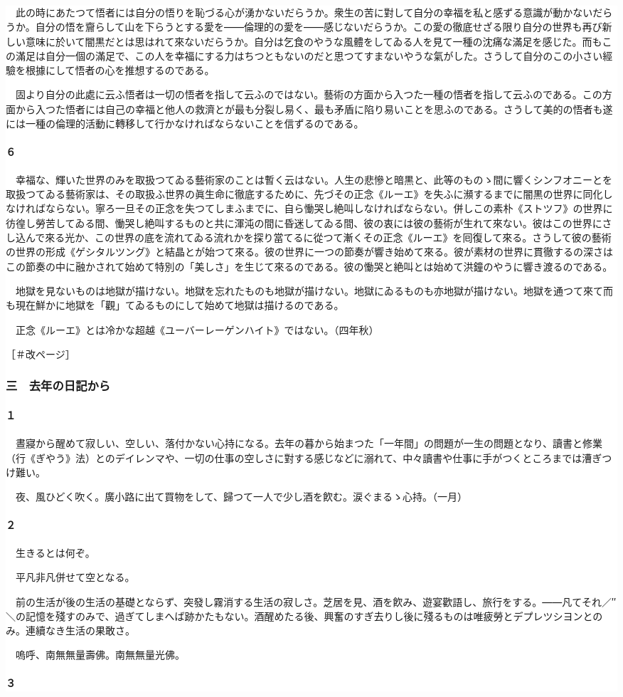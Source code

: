 　此の時にあたつて悟者には自分の悟りを恥づる心が湧かないだらうか。衆生の苦に對して自分の幸福を私と感ずる意識が動かないだらうか。自分の悟を齎らして山を下らうとする愛を――倫理的の愛を――感じないだらうか。この愛の徹底せざる限り自分の世界も再び新しい意味に於いて闇黒だとは思はれて來ないだらうか。自分は乞食のやうな風體をしてゐる人を見て一種の沈痛な滿足を感じた。而もこの滿足は自分一個の滿足で、この人を幸福にする力はちつともないのだと思つてすまないやうな氣がした。さうして自分のこの小さい經驗を根據にして悟者の心を推想するのである。

　固より自分の此處に云ふ悟者は一切の悟者を指して云ふのではない。藝術の方面から入つた一種の悟者を指して云ふのである。この方面から入つた悟者には自己の幸福と他人の救濟とが最も分裂し易く、最も矛盾に陷り易いことを思ふのである。さうして美的の悟者も遂には一種の倫理的活動に轉移して行かなければならないことを信ずるのである。



#### ６




　幸福な、輝いた世界のみを取扱つてゐる藝術家のことは暫く云はない。人生の悲慘と暗黒と、此等のものゝ間に響くシンフオニーとを取扱つてゐる藝術家は、その取扱ふ世界の眞生命に徹底するために、先づその正念《ルーエ》を失ふに瀕するまでに闇黒の世界に同化しなければならない。寧ろ一旦その正念を失つてしまふまでに、自ら慟哭し絶叫しなければならない。併しこの素朴《ストツフ》の世界に彷徨し勞苦してゐる間、慟哭し絶叫するものと共に渾沌の間に昏迷してゐる間、彼の衷には彼の藝術が生れて來ない。彼はこの世界にさし込んで來る光か、この世界の底を流れてゐる流れかを探り當てるに從つて漸くその正念《ルーエ》を囘復して來る。さうして彼の藝術の世界の形成《ゲシタルツング》と結晶とが始つて來る。彼の世界に一つの節奏が響き始めて來る。彼が素材の世界に貫徹するの深さはこの節奏の中に融かされて始めて特別の「美しさ」を生じて來るのである。彼の慟哭と絶叫とは始めて洪鐘のやうに響き渡るのである。

　地獄を見ないものは地獄が描けない。地獄を忘れたものも地獄が描けない。地獄にゐるものも亦地獄が描けない。地獄を通つて來て而も現在鮮かに地獄を「觀」てゐるものにして始めて地獄は描けるのである。

　正念《ルーエ》とは冷かな超越《ユーバーレーゲンハイト》ではない。（四年秋）

［＃改ページ］



### 三　去年の日記から








#### １




　晝寢から醒めて寂しい、空しい、落付かない心持になる。去年の暮から始まつた「一年間」の問題が一生の問題となり、讀書と修業（行《ぎやう》法）とのデイレンマや、一切の仕事の空しさに對する感じなどに溺れて、中々讀書や仕事に手がつくところまでは漕ぎつけ難い。

　夜、風ひどく吹く。廣小路に出て買物をして、歸つて一人で少し酒を飮む。涙ぐまるゝ心持。（一月）



#### ２




　生きるとは何ぞ。

　平凡非凡併せて空となる。

　前の生活が後の生活の基礎とならず、突發し霧消する生活の寂しさ。芝居を見、酒を飮み、遊宴歡語し、旅行をする。――凡てそれ／″＼の記憶を殘すのみで、過ぎてしまへば跡かたもない。酒醒めたる後、興奮のすぎ去りし後に殘るものは唯疲勞とデプレツシヨンとのみ。連續なき生活の果敢さ。

　嗚呼、南無無量壽佛。南無無量光佛。



#### ３
